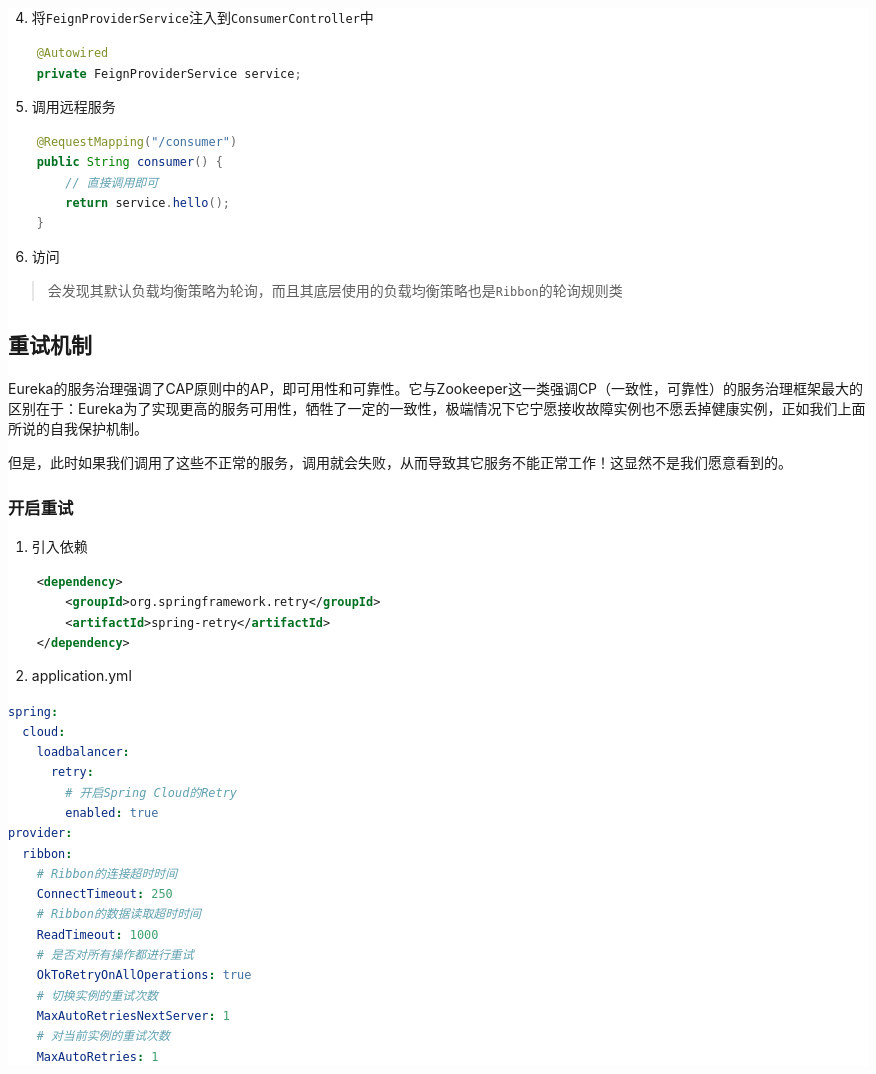 4. 将`FeignProviderService`注入到`ConsumerController`中
```java
    @Autowired
    private FeignProviderService service;
```

5. 调用远程服务
```java
    @RequestMapping("/consumer")
    public String consumer() {
        // 直接调用即可
        return service.hello();
    }
```

6. 访问
> 会发现其默认负载均衡策略为轮询，而且其底层使用的负载均衡策略也是`Ribbon`的轮询规则类

## 重试机制

Eureka的服务治理强调了CAP原则中的AP，即可用性和可靠性。它与Zookeeper这一类强调CP（一致性，可靠性）的服务治理框架最大的区别在于：Eureka为了实现更高的服务可用性，牺牲了一定的一致性，极端情况下它宁愿接收故障实例也不愿丢掉健康实例，正如我们上面所说的自我保护机制。

但是，此时如果我们调用了这些不正常的服务，调用就会失败，从而导致其它服务不能正常工作！这显然不是我们愿意看到的。

### 开启重试

1. 引入依赖
```xml
    <dependency>
        <groupId>org.springframework.retry</groupId>
        <artifactId>spring-retry</artifactId>
    </dependency>
```

2. application.yml
```yml
spring:
  cloud:
    loadbalancer:
      retry:
        # 开启Spring Cloud的Retry
        enabled: true 
provider:
  ribbon:
    # Ribbon的连接超时时间
    ConnectTimeout: 250 
    # Ribbon的数据读取超时时间
    ReadTimeout: 1000 
    # 是否对所有操作都进行重试
    OkToRetryOnAllOperations: true 
    # 切换实例的重试次数
    MaxAutoRetriesNextServer: 1 
    # 对当前实例的重试次数
    MaxAutoRetries: 1 
```
